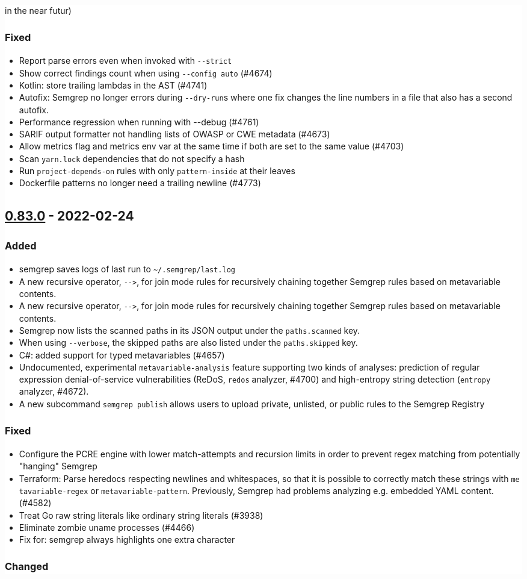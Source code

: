   in the near futur)

### Fixed

- Report parse errors even when invoked with `--strict`
- Show correct findings count when using `--config auto` (#4674)
- Kotlin: store trailing lambdas in the AST (#4741)
- Autofix: Semgrep no longer errors during `--dry-run`s where one fix changes the line numbers in a file that also has a second autofix.
- Performance regression when running with --debug (#4761)
- SARIF output formatter not handling lists of OWASP or CWE metadata (#4673)
- Allow metrics flag and metrics env var at the same time if both are set to the same value (#4703)
- Scan `yarn.lock` dependencies that do not specify a hash
- Run `project-depends-on` rules with only `pattern-inside` at their leaves
- Dockerfile patterns no longer need a trailing newline (#4773)

## [0.83.0](https://github.com/returntocorp/semgrep/releases/tag/v0.83.0) - 2022-02-24

### Added

- semgrep saves logs of last run to `~/.semgrep/last.log`
- A new recursive operator, `-->`, for join mode rules for recursively chaining together Semgrep rules based on metavariable contents.
- A new recursive operator, `-->`, for join mode rules for recursively
  chaining together Semgrep rules based on metavariable contents.
- Semgrep now lists the scanned paths in its JSON output under the
  `paths.scanned` key.
- When using `--verbose`, the skipped paths are also listed under the
  `paths.skipped` key.
- C#: added support for typed metavariables (#4657)
- Undocumented, experimental `metavariable-analysis` feature
  supporting two kinds of analyses: prediction of regular expression
  denial-of-service vulnerabilities (ReDoS, `redos` analyzer, #4700)
  and high-entropy string detection (`entropy` analyzer, #4672).
- A new subcommand `semgrep publish` allows users to upload private,
  unlisted, or public rules to the Semgrep Registry

### Fixed

- Configure the PCRE engine with lower match-attempts and recursion limits in order
  to prevent regex matching from potentially "hanging" Semgrep
- Terraform: Parse heredocs respecting newlines and whitespaces, so that it is
  possible to correctly match these strings with `metavariable-regex` or
  `metavariable-pattern`. Previously, Semgrep had problems analyzing e.g. embedded
  YAML content. (#4582)
- Treat Go raw string literals like ordinary string literals (#3938)
- Eliminate zombie uname processes (#4466)
- Fix for: semgrep always highlights one extra character

### Changed
